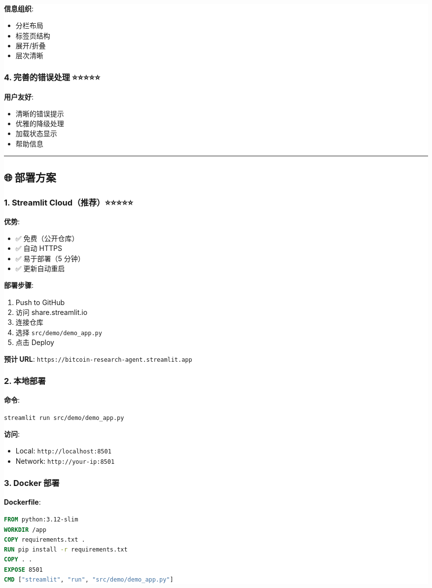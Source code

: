 **信息组织**:
- 分栏布局
- 标签页结构
- 展开/折叠
- 层次清晰

### 4. 完善的错误处理 ⭐⭐⭐⭐⭐

**用户友好**:
- 清晰的错误提示
- 优雅的降级处理
- 加载状态显示
- 帮助信息

---

## 🌐 部署方案

### 1. Streamlit Cloud（推荐）⭐⭐⭐⭐⭐

**优势**:
- ✅ 免费（公开仓库）
- ✅ 自动 HTTPS
- ✅ 易于部署（5 分钟）
- ✅ 更新自动重启

**部署步骤**:
1. Push to GitHub
2. 访问 share.streamlit.io
3. 连接仓库
4. 选择 `src/demo/demo_app.py`
5. 点击 Deploy

**预计 URL**: `https://bitcoin-research-agent.streamlit.app`

### 2. 本地部署

**命令**:
```bash
streamlit run src/demo/demo_app.py
```

**访问**:
- Local: `http://localhost:8501`
- Network: `http://your-ip:8501`

### 3. Docker 部署

**Dockerfile**:
```dockerfile
FROM python:3.12-slim
WORKDIR /app
COPY requirements.txt .
RUN pip install -r requirements.txt
COPY . .
EXPOSE 8501
CMD ["streamlit", "run", "src/demo/demo_app.py"]
```
